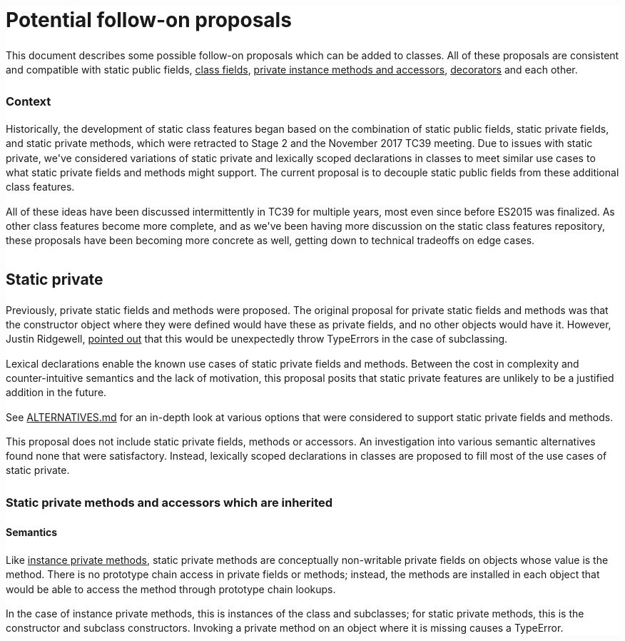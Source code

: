 # Potential follow-on proposals

This document describes some possible follow-on proposals which can be added to classes. All of these proposals are consistent and compatible with static public fields, [class fields](https://github.com/tc39/proposal-class-fields), [private instance methods and accessors](https://github.com/tc39/proposal-private-methods), [decorators](https://github.com/tc39/proposal-decorators/) and each other.

### Context

Historically, the development of static class features began based on the combination of static public fields, static private fields, and static private methods, which were retracted to Stage 2 and the November 2017 TC39 meeting. Due to issues with static private, we've considered variations of static private and lexically scoped declarations in classes to meet similar use cases to what static private fields and methods might support. The current proposal is to decouple static public fields from these additional class features.

All of these ideas have been discussed intermittently in TC39 for multiple years, most even since before ES2015 was finalized. As other class features become more complete, and as we've been having more discussion on the static class features repository, these proposals have been becoming more concrete as well, getting down to technical tradeoffs on edge cases.

## Static private

Previously, private static fields and methods were proposed. The original proposal for private static fields and methods was that the constructor object where they were defined would have these as private fields, and no other objects would have it. However, Justin Ridgewell, [pointed out](https://github.com/tc39/proposal-class-fields/issues/43) that this would be unexpectedly throw TypeErrors in the case of subclassing.

Lexical declarations enable the known use cases of static private fields and methods. Between the cost in complexity and counter-intuitive semantics and the lack of motivation, this proposal posits that static private features are unlikely to be a justified addition in the future.

See [ALTERNATIVES.md](https://github.com/tc39/proposal-static-class-features/blob/master/ALTERNATIVES.md#static-private) for an in-depth look at various options that were considered to support static private fields and methods.

This proposal does not include static private fields, methods or accessors. An investigation into various semantic alternatives found none that were satisfactory. Instead, lexically scoped declarations in classes are proposed to fill most of the use cases of static private.

### Static private methods and accessors which are inherited

#### Semantics

Like [instance private methods](https://github.com/tc39/proposal-private-methods/blob/master/DETAILS.md), static private methods are conceptually non-writable private fields on objects whose value is the method. There is no prototype chain access in private fields or methods; instead, the methods are installed in each object that would be able to access the method through prototype chain lookups.

In the case of instance private methods, this is instances of the class and subclasses; for static private methods, this is the constructor and subclass constructors. Invoking a private method on an object where it is missing causes a TypeError.
